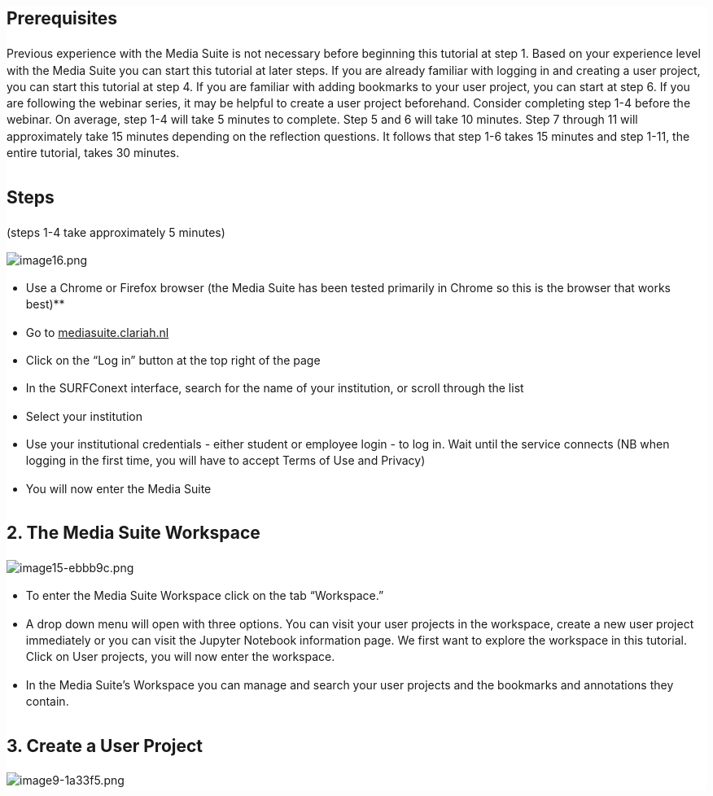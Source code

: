 ## Prerequisites

Previous experience with the Media Suite is not necessary before beginning this tutorial at step 1. Based on your experience level with the Media Suite you can start this tutorial at later steps. If you are already familiar with logging in and creating a user project, you can start this tutorial at step 4. If you are familiar with adding bookmarks to your user project, you can start at step 6. If you are following the webinar series, it may be helpful to create a user project beforehand. Consider completing step 1-4 before the webinar. On average, step 1-4 will take 5 minutes to complete. Step 5 and 6 will take 10 minutes. Step 7 through 11 will approximately take 15 minutes depending on the reflection questions. It follows that step 1-6 takes 15 minutes and step 1-11, the entire tutorial, takes 30 minutes.

## Steps

\(steps 1-4 take approximately 5 minutes)

![image16.png](/api/v2/sites/5f0d8446d8ca0147add16b71/source/_uploads/image16.png?download)

* Use a Chrome or Firefox browser (the Media Suite has been tested primarily in Chrome so this is the browser that works best)\*\*

* Go to [mediasuite.clariah.nl](https://mediasuite.clariah.nl/)

* Click on the “Log in” button at the top right of the page

* In the SURFConext interface, search for the name of your institution, or scroll through the list

* Select your institution

* Use your institutional credentials - either student or employee login - to log in. Wait until the service connects (NB when logging in the first time, you will have to accept Terms of Use and Privacy)

* You will now enter the Media Suite

## 2. **The Media Suite Workspace**

![image15-ebbb9c.png](/api/v2/sites/5f0d8446d8ca0147add16b71/source/_uploads/image15-ebbb9c.png?download)

* To enter the Media Suite Workspace click on the tab “Workspace.”

* A drop down menu will open with three options. You can visit your user projects in the workspace, create a new user project immediately or you can visit the Jupyter Notebook information page. We first want to explore the workspace in this tutorial. Click on User projects, you will now enter the workspace.

* In the Media Suite’s Workspace you can manage and search your user projects and the bookmarks and annotations they contain.

## 3. **Create a User Project**

![image9-1a33f5.png](/api/v2/sites/5f0d8446d8ca0147add16b71/source/_uploads/image9-1a33f5.png?download)
